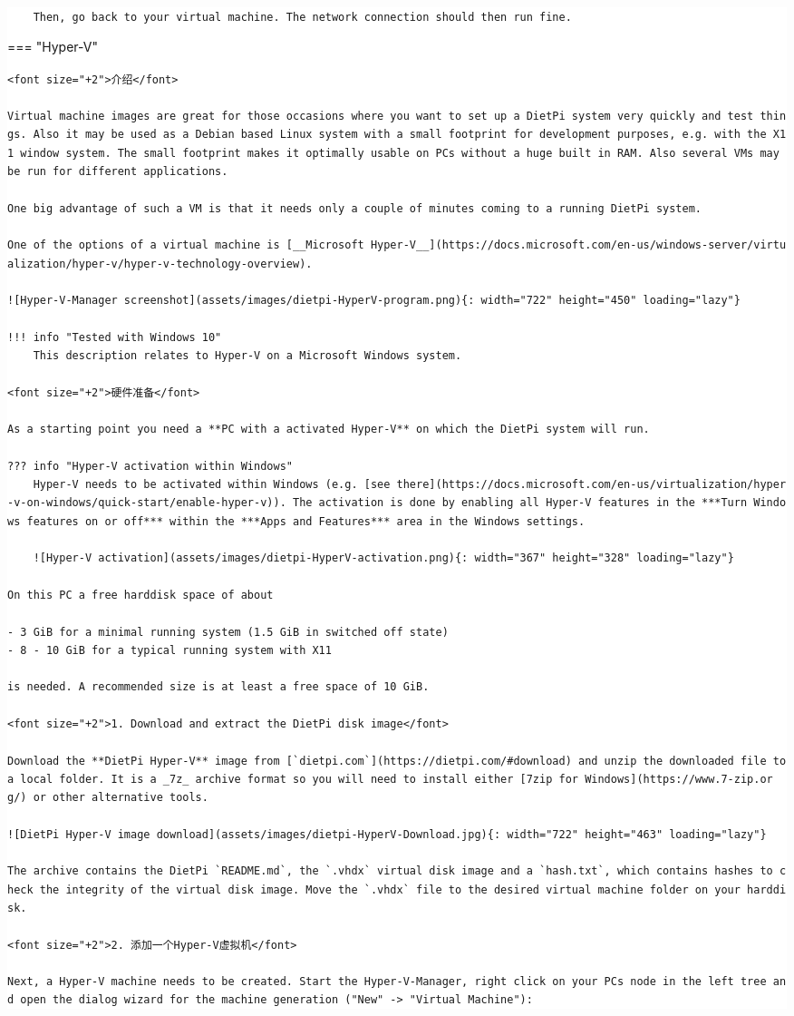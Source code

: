         Then, go back to your virtual machine. The network connection should then run fine.

=== "Hyper-V"

    <font size="+2">介绍</font>

    Virtual machine images are great for those occasions where you want to set up a DietPi system very quickly and test things. Also it may be used as a Debian based Linux system with a small footprint for development purposes, e.g. with the X11 window system. The small footprint makes it optimally usable on PCs without a huge built in RAM. Also several VMs may be run for different applications.

    One big advantage of such a VM is that it needs only a couple of minutes coming to a running DietPi system.

    One of the options of a virtual machine is [__Microsoft Hyper-V__](https://docs.microsoft.com/en-us/windows-server/virtualization/hyper-v/hyper-v-technology-overview).

    ![Hyper-V-Manager screenshot](assets/images/dietpi-HyperV-program.png){: width="722" height="450" loading="lazy"}

    !!! info "Tested with Windows 10"
        This description relates to Hyper-V on a Microsoft Windows system.

    <font size="+2">硬件准备</font>

    As a starting point you need a **PC with a activated Hyper-V** on which the DietPi system will run.

    ??? info "Hyper-V activation within Windows"
        Hyper-V needs to be activated within Windows (e.g. [see there](https://docs.microsoft.com/en-us/virtualization/hyper-v-on-windows/quick-start/enable-hyper-v)). The activation is done by enabling all Hyper-V features in the ***Turn Windows features on or off*** within the ***Apps and Features*** area in the Windows settings.

        ![Hyper-V activation](assets/images/dietpi-HyperV-activation.png){: width="367" height="328" loading="lazy"}

    On this PC a free harddisk space of about  

    - 3 GiB for a minimal running system (1.5 GiB in switched off state)
    - 8 - 10 GiB for a typical running system with X11  

    is needed. A recommended size is at least a free space of 10 GiB.

    <font size="+2">1. Download and extract the DietPi disk image</font>

    Download the **DietPi Hyper-V** image from [`dietpi.com`](https://dietpi.com/#download) and unzip the downloaded file to a local folder. It is a _7z_ archive format so you will need to install either [7zip for Windows](https://www.7-zip.org/) or other alternative tools.

    ![DietPi Hyper-V image download](assets/images/dietpi-HyperV-Download.jpg){: width="722" height="463" loading="lazy"}

    The archive contains the DietPi `README.md`, the `.vhdx` virtual disk image and a `hash.txt`, which contains hashes to check the integrity of the virtual disk image. Move the `.vhdx` file to the desired virtual machine folder on your harddisk.

    <font size="+2">2. 添加一个Hyper-V虚拟机</font>

    Next, a Hyper-V machine needs to be created. Start the Hyper-V-Manager, right click on your PCs node in the left tree and open the dialog wizard for the machine generation ("New" -> "Virtual Machine"):
